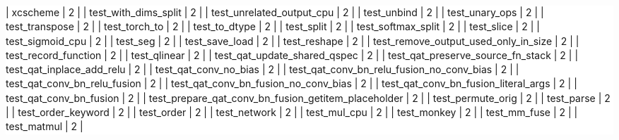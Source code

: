| xcscheme                                            | 2    |
| test_with_dims_split                                | 2    |
| test_unrelated_output_cpu                           | 2    |
| test_unbind                                         | 2    |
| test_unary_ops                                      | 2    |
| test_transpose                                      | 2    |
| test_torch_to                                       | 2    |
| test_to_dtype                                       | 2    |
| test_split                                          | 2    |
| test_softmax_split                                  | 2    |
| test_slice                                          | 2    |
| test_sigmoid_cpu                                    | 2    |
| test_seg                                            | 2    |
| test_save_load                                      | 2    |
| test_reshape                                        | 2    |
| test_remove_output_used_only_in_size                | 2    |
| test_record_function                                | 2    |
| test_qlinear                                        | 2    |
| test_qat_update_shared_qspec                        | 2    |
| test_qat_preserve_source_fn_stack                   | 2    |
| test_qat_inplace_add_relu                           | 2    |
| test_qat_conv_no_bias                               | 2    |
| test_qat_conv_bn_relu_fusion_no_conv_bias           | 2    |
| test_qat_conv_bn_relu_fusion                        | 2    |
| test_qat_conv_bn_fusion_no_conv_bias                | 2    |
| test_qat_conv_bn_fusion_literal_args                | 2    |
| test_qat_conv_bn_fusion                             | 2    |
| test_prepare_qat_conv_bn_fusion_getitem_placeholder | 2    |
| test_permute_orig                                   | 2    |
| test_parse                                          | 2    |
| test_order_keyword                                  | 2    |
| test_order                                          | 2    |
| test_network                                        | 2    |
| test_mul_cpu                                        | 2    |
| test_monkey                                         | 2    |
| test_mm_fuse                                        | 2    |
| test_matmul                                         | 2    |